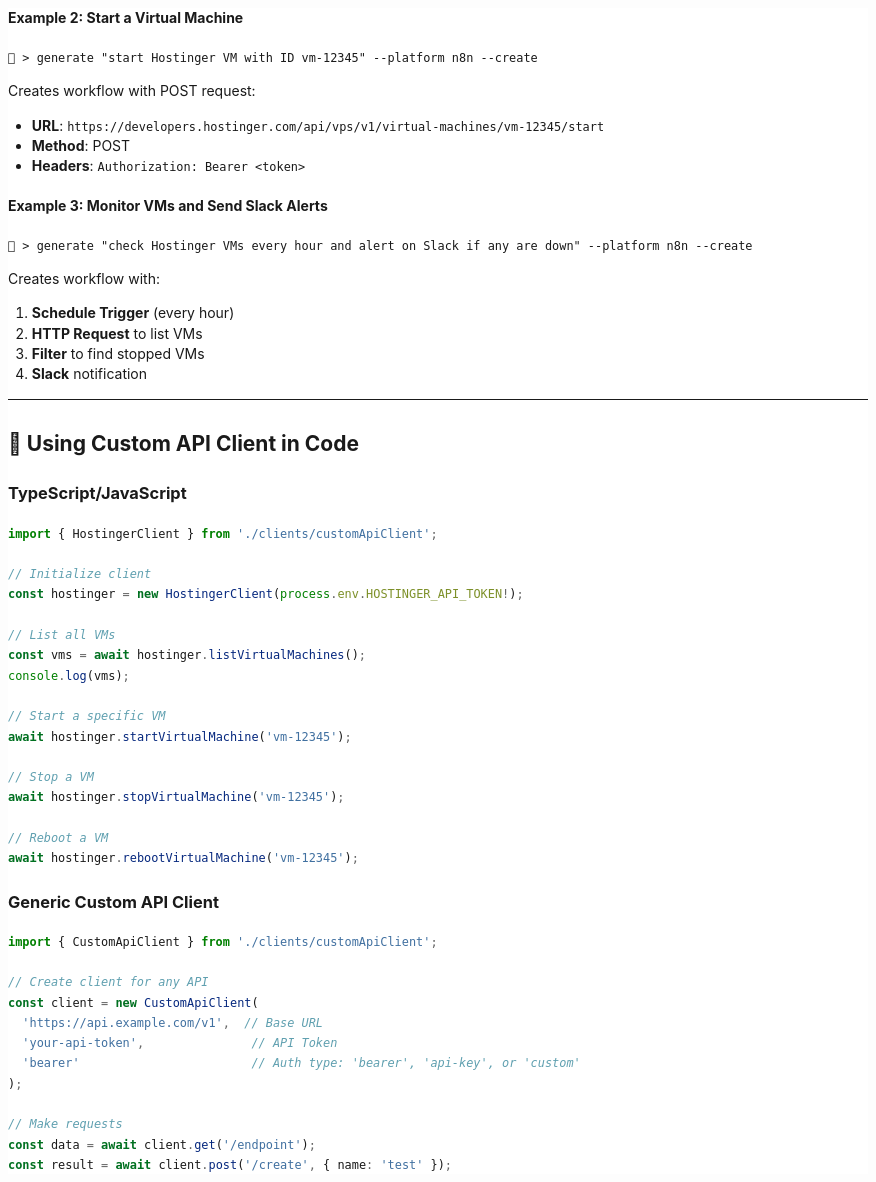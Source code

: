 #### Example 2: Start a Virtual Machine

```
💬 > generate "start Hostinger VM with ID vm-12345" --platform n8n --create
```

Creates workflow with POST request:
- **URL**: `https://developers.hostinger.com/api/vps/v1/virtual-machines/vm-12345/start`
- **Method**: POST
- **Headers**: `Authorization: Bearer <token>`

#### Example 3: Monitor VMs and Send Slack Alerts

```
💬 > generate "check Hostinger VMs every hour and alert on Slack if any are down" --platform n8n --create
```

Creates workflow with:
1. **Schedule Trigger** (every hour)
2. **HTTP Request** to list VMs
3. **Filter** to find stopped VMs
4. **Slack** notification

---

## 🔧 Using Custom API Client in Code

### TypeScript/JavaScript

```typescript
import { HostingerClient } from './clients/customApiClient';

// Initialize client
const hostinger = new HostingerClient(process.env.HOSTINGER_API_TOKEN!);

// List all VMs
const vms = await hostinger.listVirtualMachines();
console.log(vms);

// Start a specific VM
await hostinger.startVirtualMachine('vm-12345');

// Stop a VM
await hostinger.stopVirtualMachine('vm-12345');

// Reboot a VM
await hostinger.rebootVirtualMachine('vm-12345');
```

### Generic Custom API Client

```typescript
import { CustomApiClient } from './clients/customApiClient';

// Create client for any API
const client = new CustomApiClient(
  'https://api.example.com/v1',  // Base URL
  'your-api-token',               // API Token
  'bearer'                        // Auth type: 'bearer', 'api-key', or 'custom'
);

// Make requests
const data = await client.get('/endpoint');
const result = await client.post('/create', { name: 'test' });
```
